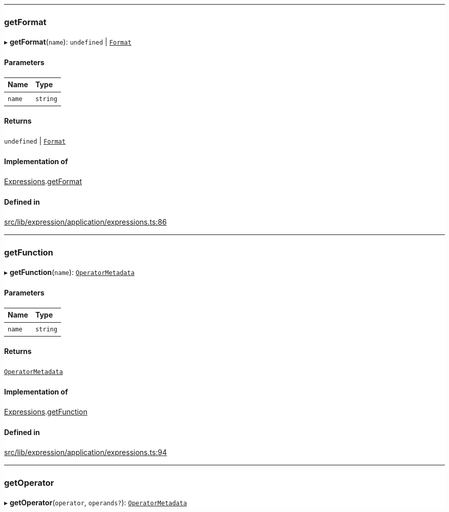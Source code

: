 ___

### getFormat

▸ **getFormat**(`name`): `undefined` \| [`Format`](../interfaces/Format.md)

#### Parameters

| Name | Type |
| :------ | :------ |
| `name` | `string` |

#### Returns

`undefined` \| [`Format`](../interfaces/Format.md)

#### Implementation of

[Expressions](../interfaces/Expressions.md).[getFormat](../interfaces/Expressions.md#getformat)

#### Defined in

[src/lib/expression/application/expressions.ts:86](https://github.com/data7expressions/3xpr/blob/95c7d152921f5a8f5f272209d2eafc5adcde5f98/src/lib/expression/application/expressions.ts#L86)

___

### getFunction

▸ **getFunction**(`name`): [`OperatorMetadata`](../interfaces/OperatorMetadata.md)

#### Parameters

| Name | Type |
| :------ | :------ |
| `name` | `string` |

#### Returns

[`OperatorMetadata`](../interfaces/OperatorMetadata.md)

#### Implementation of

[Expressions](../interfaces/Expressions.md).[getFunction](../interfaces/Expressions.md#getfunction)

#### Defined in

[src/lib/expression/application/expressions.ts:94](https://github.com/data7expressions/3xpr/blob/95c7d152921f5a8f5f272209d2eafc5adcde5f98/src/lib/expression/application/expressions.ts#L94)

___

### getOperator

▸ **getOperator**(`operator`, `operands?`): [`OperatorMetadata`](../interfaces/OperatorMetadata.md)
